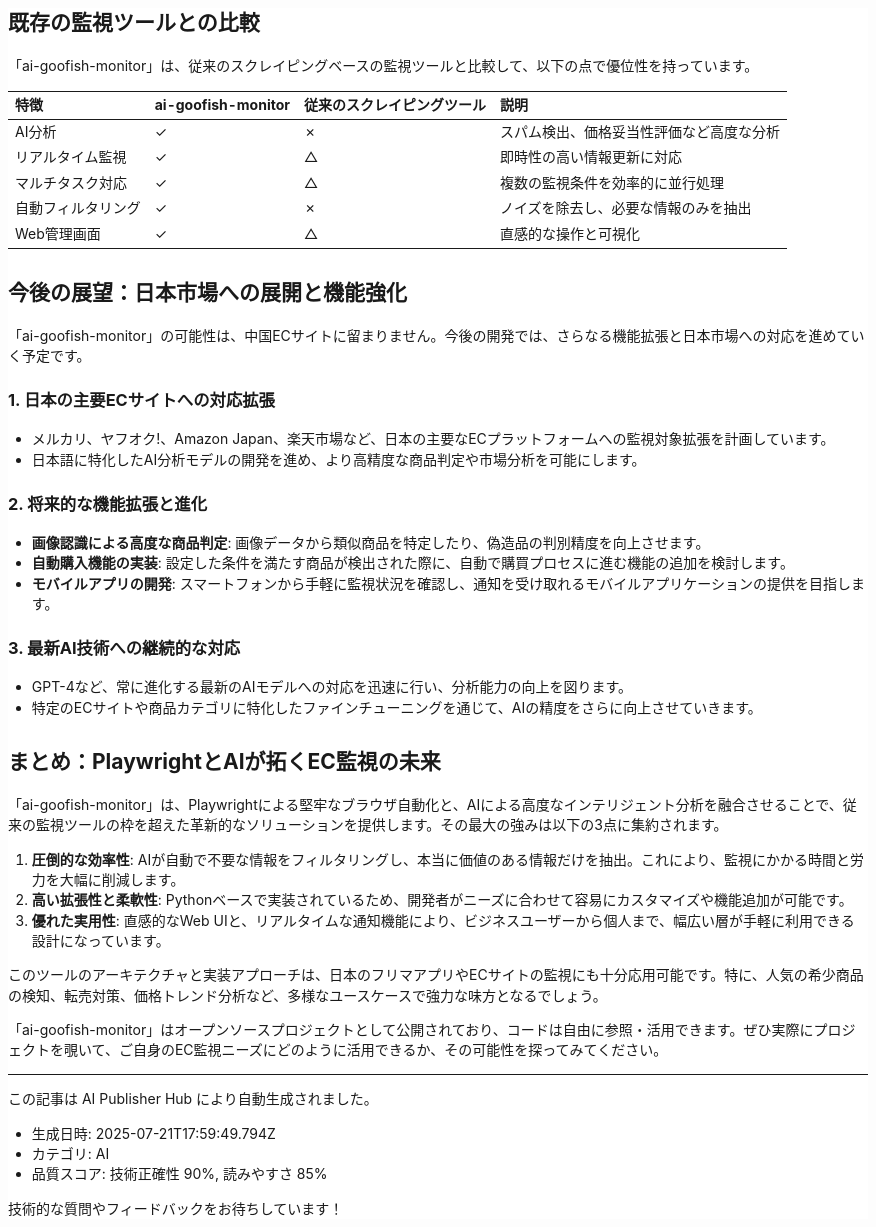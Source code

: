 ## 既存の監視ツールとの比較

「ai-goofish-monitor」は、従来のスクレイピングベースの監視ツールと比較して、以下の点で優位性を持っています。

| 特徴             | ai-goofish-monitor | 従来のスクレイピングツール | 説明                                         |
| :--------------- | :----------------- | :------------------------- | :------------------------------------------- |
| AI分析           | ✓                  | ✗                          | スパム検出、価格妥当性評価など高度な分析   |
| リアルタイム監視 | ✓                  | △                          | 即時性の高い情報更新に対応                 |
| マルチタスク対応 | ✓                  | △                          | 複数の監視条件を効率的に並行処理           |
| 自動フィルタリング | ✓                  | ✗                          | ノイズを除去し、必要な情報のみを抽出       |
| Web管理画面      | ✓                  | △                          | 直感的な操作と可視化                       |

## 今後の展望：日本市場への展開と機能強化

「ai-goofish-monitor」の可能性は、中国ECサイトに留まりません。今後の開発では、さらなる機能拡張と日本市場への対応を進めていく予定です。

### 1. 日本の主要ECサイトへの対応拡張

*   メルカリ、ヤフオク!、Amazon Japan、楽天市場など、日本の主要なECプラットフォームへの監視対象拡張を計画しています。
*   日本語に特化したAI分析モデルの開発を進め、より高精度な商品判定や市場分析を可能にします。

### 2. 将来的な機能拡張と進化

*   **画像認識による高度な商品判定**: 画像データから類似商品を特定したり、偽造品の判別精度を向上させます。
*   **自動購入機能の実装**: 設定した条件を満たす商品が検出された際に、自動で購買プロセスに進む機能の追加を検討します。
*   **モバイルアプリの開発**: スマートフォンから手軽に監視状況を確認し、通知を受け取れるモバイルアプリケーションの提供を目指します。

### 3. 最新AI技術への継続的な対応

*   GPT-4など、常に進化する最新のAIモデルへの対応を迅速に行い、分析能力の向上を図ります。
*   特定のECサイトや商品カテゴリに特化したファインチューニングを通じて、AIの精度をさらに向上させていきます。

## まとめ：PlaywrightとAIが拓くEC監視の未来

「ai-goofish-monitor」は、Playwrightによる堅牢なブラウザ自動化と、AIによる高度なインテリジェント分析を融合させることで、従来の監視ツールの枠を超えた革新的なソリューションを提供します。その最大の強みは以下の3点に集約されます。

1.  **圧倒的な効率性**: AIが自動で不要な情報をフィルタリングし、本当に価値のある情報だけを抽出。これにより、監視にかかる時間と労力を大幅に削減します。
2.  **高い拡張性と柔軟性**: Pythonベースで実装されているため、開発者がニーズに合わせて容易にカスタマイズや機能追加が可能です。
3.  **優れた実用性**: 直感的なWeb UIと、リアルタイムな通知機能により、ビジネスユーザーから個人まで、幅広い層が手軽に利用できる設計になっています。

このツールのアーキテクチャと実装アプローチは、日本のフリマアプリやECサイトの監視にも十分応用可能です。特に、人気の希少商品の検知、転売対策、価格トレンド分析など、多様なユースケースで強力な味方となるでしょう。

「ai-goofish-monitor」はオープンソースプロジェクトとして公開されており、コードは自由に参照・活用できます。ぜひ実際にプロジェクトを覗いて、ご自身のEC監視ニーズにどのように活用できるか、その可能性を探ってみてください。


---

この記事は AI Publisher Hub により自動生成されました。
- 生成日時: 2025-07-21T17:59:49.794Z
- カテゴリ: AI
- 品質スコア: 技術正確性 90%, 読みやすさ 85%

技術的な質問やフィードバックをお待ちしています！